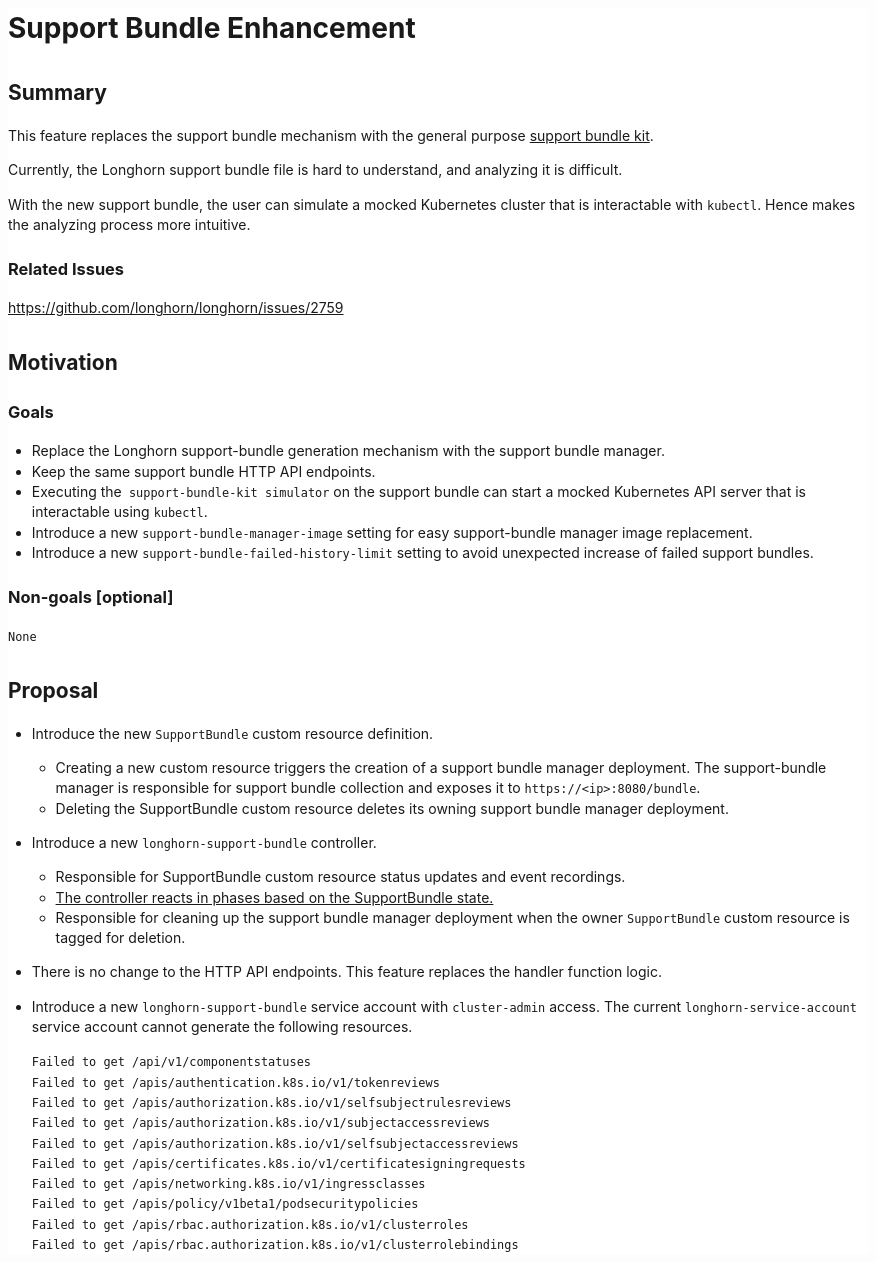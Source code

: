 # Support Bundle Enhancement

## Summary

This feature replaces the support bundle mechanism with the general purpose [support bundle kit](https://github.com/rancher/support-bundle-kit).

Currently, the Longhorn support bundle file is hard to understand, and analyzing it is difficult.

With the new support bundle, the user can simulate a mocked Kubernetes cluster that is interactable with `kubectl`. Hence makes the analyzing process more intuitive.


### Related Issues

https://github.com/longhorn/longhorn/issues/2759

## Motivation

### Goals

- Replace the Longhorn support-bundle generation mechanism with the support bundle manager.
- Keep the same support bundle HTTP API endpoints.
- Executing the` support-bundle-kit simulator` on the support bundle can start a mocked Kubernetes API server that is interactable using `kubectl`.
- Introduce a new `support-bundle-manager-image` setting for easy support-bundle manager image replacement.
- Introduce a new `support-bundle-failed-history-limit` setting to avoid unexpected increase of failed support bundles.

### Non-goals [optional]

`None`

## Proposal

- Introduce the new `SupportBundle` custom resource definition.
  - Creating a new custom resource triggers the creation of a support bundle manager deployment. The support-bundle manager is responsible for support bundle collection and exposes it to `https://<ip>:8080/bundle`.
  - Deleting the SupportBundle custom resource deletes its owning support bundle manager deployment.

- Introduce a new `longhorn-support-bundle` controller.
  - Responsible for SupportBundle custom resource status updates and event recordings.
  - [The controller reacts in phases based on the SupportBundle state.](#manager-supportbundle-creation-handling-in-longhorn-support-bundle-controller)
  - Responsible for cleaning up the support bundle manager deployment when the owner `SupportBundle` custom resource is tagged for deletion.

- There is no change to the HTTP API endpoints. This feature replaces the handler function logic.

- Introduce a new `longhorn-support-bundle` service account with `cluster-admin` access. The current `longhorn-service-account` service account cannot generate the following resources.
  ```
  Failed to get /api/v1/componentstatuses
  Failed to get /apis/authentication.k8s.io/v1/tokenreviews
  Failed to get /apis/authorization.k8s.io/v1/selfsubjectrulesreviews
  Failed to get /apis/authorization.k8s.io/v1/subjectaccessreviews
  Failed to get /apis/authorization.k8s.io/v1/selfsubjectaccessreviews
  Failed to get /apis/certificates.k8s.io/v1/certificatesigningrequests
  Failed to get /apis/networking.k8s.io/v1/ingressclasses
  Failed to get /apis/policy/v1beta1/podsecuritypolicies
  Failed to get /apis/rbac.authorization.k8s.io/v1/clusterroles
  Failed to get /apis/rbac.authorization.k8s.io/v1/clusterrolebindings
  ```